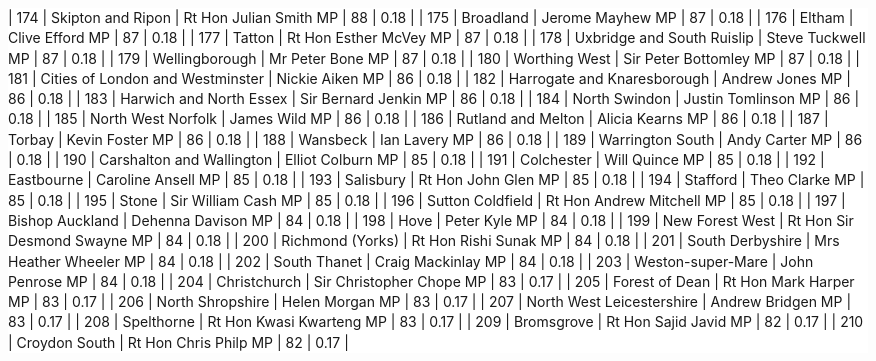 | 174 | Skipton and Ripon | Rt Hon Julian Smith MP | 88 | 0.18 |
| 175 | Broadland | Jerome Mayhew MP | 87 | 0.18 |
| 176 | Eltham | Clive Efford MP | 87 | 0.18 |
| 177 | Tatton | Rt Hon Esther McVey MP | 87 | 0.18 |
| 178 | Uxbridge and South Ruislip | Steve Tuckwell MP | 87 | 0.18 |
| 179 | Wellingborough | Mr Peter Bone MP | 87 | 0.18 |
| 180 | Worthing West | Sir Peter Bottomley MP | 87 | 0.18 |
| 181 | Cities of London and Westminster | Nickie Aiken MP | 86 | 0.18 |
| 182 | Harrogate and Knaresborough | Andrew Jones MP | 86 | 0.18 |
| 183 | Harwich and North Essex | Sir Bernard Jenkin MP | 86 | 0.18 |
| 184 | North Swindon | Justin Tomlinson MP | 86 | 0.18 |
| 185 | North West Norfolk | James Wild MP | 86 | 0.18 |
| 186 | Rutland and Melton | Alicia Kearns MP | 86 | 0.18 |
| 187 | Torbay | Kevin Foster MP | 86 | 0.18 |
| 188 | Wansbeck | Ian Lavery MP | 86 | 0.18 |
| 189 | Warrington South | Andy Carter MP | 86 | 0.18 |
| 190 | Carshalton and Wallington | Elliot Colburn MP | 85 | 0.18 |
| 191 | Colchester | Will Quince MP | 85 | 0.18 |
| 192 | Eastbourne | Caroline Ansell MP | 85 | 0.18 |
| 193 | Salisbury | Rt Hon John Glen MP | 85 | 0.18 |
| 194 | Stafford | Theo Clarke MP | 85 | 0.18 |
| 195 | Stone | Sir William Cash MP | 85 | 0.18 |
| 196 | Sutton Coldfield | Rt Hon Andrew Mitchell MP | 85 | 0.18 |
| 197 | Bishop Auckland | Dehenna Davison MP | 84 | 0.18 |
| 198 | Hove | Peter Kyle MP | 84 | 0.18 |
| 199 | New Forest West | Rt Hon Sir Desmond Swayne MP | 84 | 0.18 |
| 200 | Richmond (Yorks) | Rt Hon Rishi Sunak MP | 84 | 0.18 |
| 201 | South Derbyshire | Mrs Heather Wheeler MP | 84 | 0.18 |
| 202 | South Thanet | Craig Mackinlay MP | 84 | 0.18 |
| 203 | Weston-super-Mare | John Penrose MP | 84 | 0.18 |
| 204 | Christchurch | Sir Christopher Chope MP | 83 | 0.17 |
| 205 | Forest of Dean | Rt Hon Mark Harper MP | 83 | 0.17 |
| 206 | North Shropshire | Helen Morgan MP | 83 | 0.17 |
| 207 | North West Leicestershire | Andrew Bridgen MP | 83 | 0.17 |
| 208 | Spelthorne | Rt Hon Kwasi Kwarteng MP | 83 | 0.17 |
| 209 | Bromsgrove | Rt Hon Sajid Javid MP | 82 | 0.17 |
| 210 | Croydon South | Rt Hon Chris Philp MP | 82 | 0.17 |